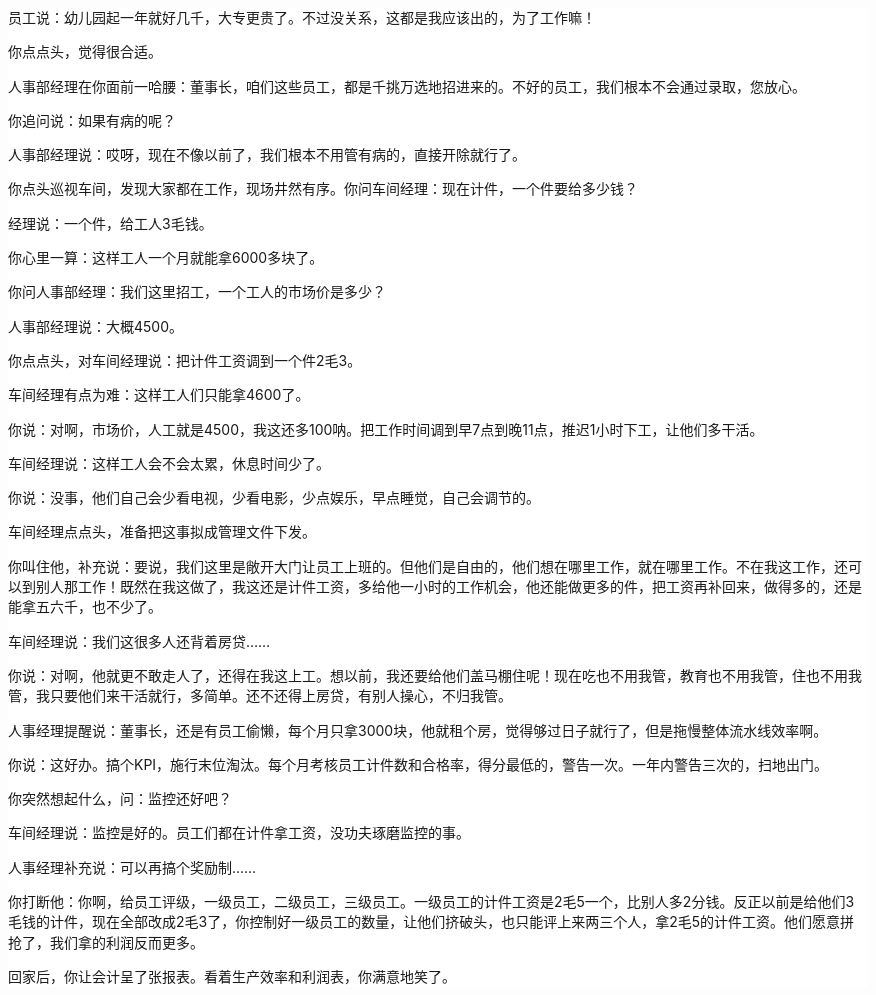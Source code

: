 员工说：幼儿园起一年就好几千，大专更贵了。不过没关系，这都是我应该出的，为了工作嘛！

你点点头，觉得很合适。

人事部经理在你面前一哈腰：董事长，咱们这些员工，都是千挑万选地招进来的。不好的员工，我们根本不会通过录取，您放心。

你追问说：如果有病的呢？

人事部经理说：哎呀，现在不像以前了，我们根本不用管有病的，直接开除就行了。

你点头巡视车间，发现大家都在工作，现场井然有序。你问车间经理：现在计件，一个件要给多少钱？

经理说：一个件，给工人3毛钱。

你心里一算：这样工人一个月就能拿6000多块了。

你问人事部经理：我们这里招工，一个工人的市场价是多少？

人事部经理说：大概4500。

你点点头，对车间经理说：把计件工资调到一个件2毛3。

车间经理有点为难：这样工人们只能拿4600了。

你说：对啊，市场价，人工就是4500，我这还多100呐。把工作时间调到早7点到晚11点，推迟1小时下工，让他们多干活。

车间经理说：这样工人会不会太累，休息时间少了。

你说：没事，他们自己会少看电视，少看电影，少点娱乐，早点睡觉，自己会调节的。

车间经理点点头，准备把这事拟成管理文件下发。



你叫住他，补充说：要说，我们这里是敞开大门让员工上班的。但他们是自由的，他们想在哪里工作，就在哪里工作。不在我这工作，还可以到别人那工作！既然在我这做了，我这还是计件工资，多给他一小时的工作机会，他还能做更多的件，把工资再补回来，做得多的，还是能拿五六千，也不少了。

车间经理说：我们这很多人还背着房贷……

你说：对啊，他就更不敢走人了，还得在我这上工。想以前，我还要给他们盖马棚住呢！现在吃也不用我管，教育也不用我管，住也不用我管，我只要他们来干活就行，多简单。还不还得上房贷，有别人操心，不归我管。



人事经理提醒说：董事长，还是有员工偷懒，每个月只拿3000块，他就租个房，觉得够过日子就行了，但是拖慢整体流水线效率啊。

你说：这好办。搞个KPI，施行末位淘汰。每个月考核员工计件数和合格率，得分最低的，警告一次。一年内警告三次的，扫地出门。

你突然想起什么，问：监控还好吧？

车间经理说：监控是好的。员工们都在计件拿工资，没功夫琢磨监控的事。

人事经理补充说：可以再搞个奖励制……

你打断他：你啊，给员工评级，一级员工，二级员工，三级员工。一级员工的计件工资是2毛5一个，比别人多2分钱。反正以前是给他们3毛钱的计件，现在全部改成2毛3了，你控制好一级员工的数量，让他们挤破头，也只能评上来两三个人，拿2毛5的计件工资。他们愿意拼抢了，我们拿的利润反而更多。



回家后，你让会计呈了张报表。看着生产效率和利润表，你满意地笑了。
